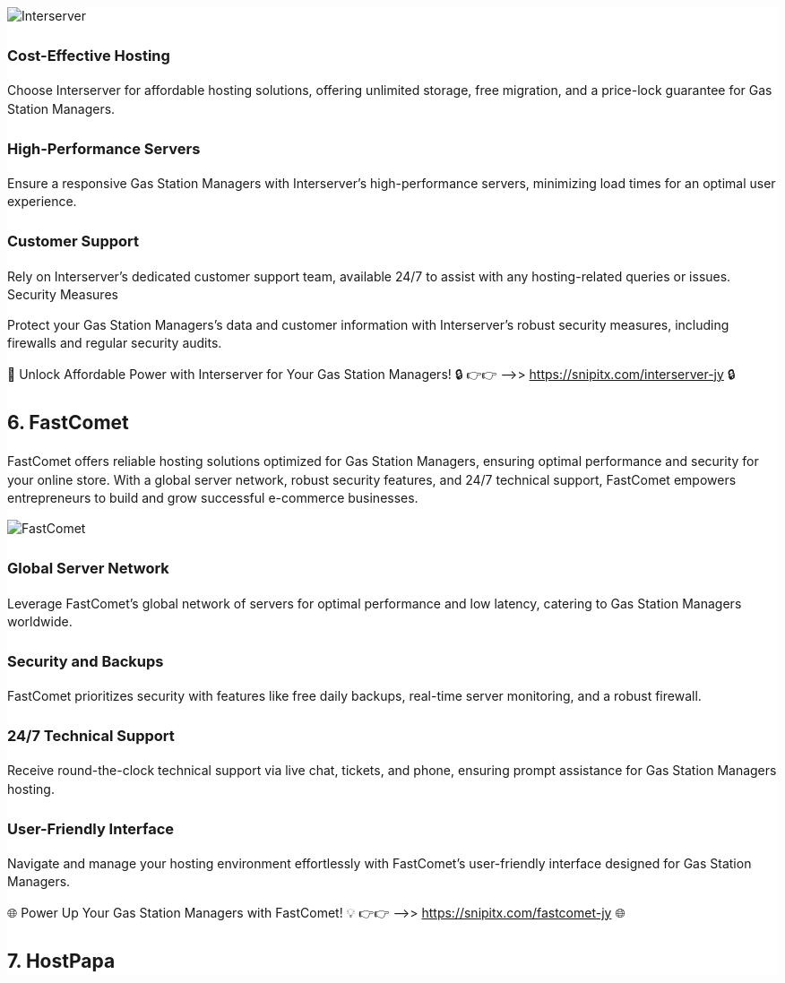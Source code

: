 ![Interserver](https://i.imgur.com/OM5dOEW.jpeg "Interserver Hosting")

### Cost-Effective Hosting
Choose Interserver for affordable hosting solutions, offering unlimited storage, free migration, and a price-lock guarantee for Gas Station Managers.

### High-Performance Servers
Ensure a responsive Gas Station Managers with Interserver’s high-performance servers, minimizing load times for an optimal user experience.

### Customer Support
Rely on Interserver’s dedicated customer support team, available 24/7 to assist with any hosting-related queries or issues.
Security Measures

Protect your Gas Station Managers’s data and customer information with Interserver’s robust security measures, including firewalls and regular security audits.

💸 Unlock Affordable Power with Interserver for Your Gas Station Managers! 🔒
👉👉 -->> https://snipitx.com/interserver-jy 🔒

## 6. FastComet

FastComet offers reliable hosting solutions optimized for Gas Station Managers, ensuring optimal performance and security for your online store. With a global server network, robust security features, and 24/7 technical support, FastComet empowers entrepreneurs to build and grow successful e-commerce businesses.

![FastComet](https://i.imgur.com/7qgXuWp.png "FastComet Hosting")

### Global Server Network
Leverage FastComet’s global network of servers for optimal performance and low latency, catering to Gas Station Managers worldwide.

### Security and Backups
FastComet prioritizes security with features like free daily backups, real-time server monitoring, and a robust firewall.

### 24/7 Technical Support
Receive round-the-clock technical support via live chat, tickets, and phone, ensuring prompt assistance for Gas Station Managers hosting.

### User-Friendly Interface
Navigate and manage your hosting environment effortlessly with FastComet’s user-friendly interface designed for Gas Station Managers.

🌐 Power Up Your Gas Station Managers with FastComet! 💡
👉👉 -->> https://snipitx.com/fastcomet-jy 🌐

## 7. HostPapa
